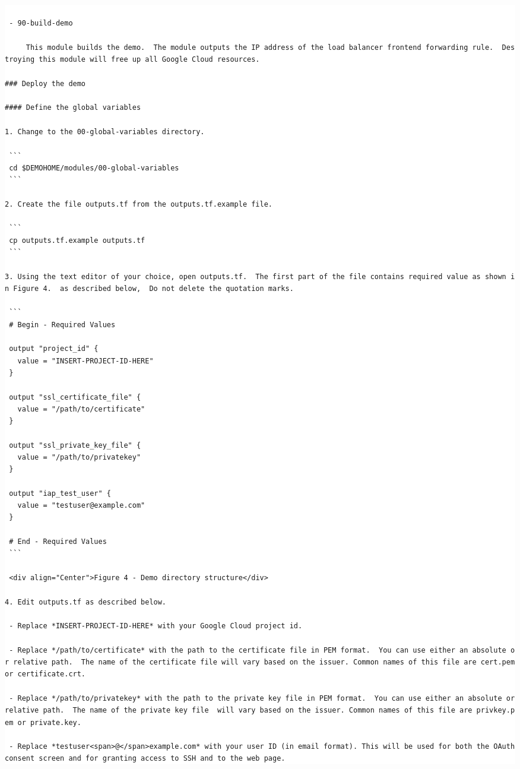    ```

    - 90-build-demo

        This module builds the demo.  The module outputs the IP address of the load balancer frontend forwarding rule.  Destroying this module will free up all Google Cloud resources.

### Deploy the demo

#### Define the global variables

1. Change to the 00-global-variables directory.

    ```
    cd $DEMOHOME/modules/00-global-variables
    ```

2. Create the file outputs.tf from the outputs.tf.example file.

    ```
    cp outputs.tf.example outputs.tf
    ```

3. Using the text editor of your choice, open outputs.tf.  The first part of the file contains required value as shown in Figure 4.  as described below,  Do not delete the quotation marks.

    ```
    # Begin - Required Values

    output "project_id" {
      value = "INSERT-PROJECT-ID-HERE"
    }

    output "ssl_certificate_file" {
      value = "/path/to/certificate"
    }

    output "ssl_private_key_file" {
      value = "/path/to/privatekey"
    }

    output "iap_test_user" {
      value = "testuser@example.com"
    }

    # End - Required Values
    ```

    <div align="Center">Figure 4 - Demo directory structure</div>

4. Edit outputs.tf as described below.

    - Replace *INSERT-PROJECT-ID-HERE* with your Google Cloud project id.

    - Replace */path/to/certificate* with the path to the certificate file in PEM format.  You can use either an absolute or relative path.  The name of the certificate file will vary based on the issuer. Common names of this file are cert.pem or certificate.crt.

    - Replace */path/to/privatekey* with the path to the private key file in PEM format.  You can use either an absolute or relative path.  The name of the private key file  will vary based on the issuer. Common names of this file are privkey.pem or private.key.

    - Replace *testuser<span>@</span>example.com* with your user ID (in email format). This will be used for both the OAuth consent screen and for granting access to SSH and to the web page.
   ```